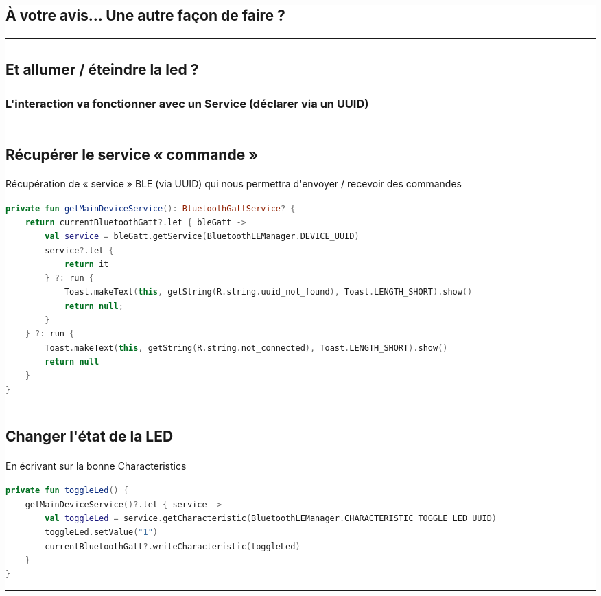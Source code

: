 
## À votre avis… Une autre façon de faire ?

---

## Et allumer / éteindre la led ?

### L'interaction va fonctionner avec un Service (déclarer via un UUID)

---

## Récupérer le service « commande »

Récupération de « service » BLE (via UUID) qui nous permettra d'envoyer / recevoir des commandes

```kotlin
private fun getMainDeviceService(): BluetoothGattService? {
    return currentBluetoothGatt?.let { bleGatt ->
        val service = bleGatt.getService(BluetoothLEManager.DEVICE_UUID)
        service?.let {
            return it
        } ?: run {
            Toast.makeText(this, getString(R.string.uuid_not_found), Toast.LENGTH_SHORT).show()
            return null;
        }
    } ?: run {
        Toast.makeText(this, getString(R.string.not_connected), Toast.LENGTH_SHORT).show()
        return null
    }
}
```

---

## Changer l'état de la LED

En écrivant sur la bonne Characteristics

```kotlin
private fun toggleLed() {
    getMainDeviceService()?.let { service ->
        val toggleLed = service.getCharacteristic(BluetoothLEManager.CHARACTERISTIC_TOGGLE_LED_UUID)
        toggleLed.setValue("1")
        currentBluetoothGatt?.writeCharacteristic(toggleLed)
    }
}
```

---
